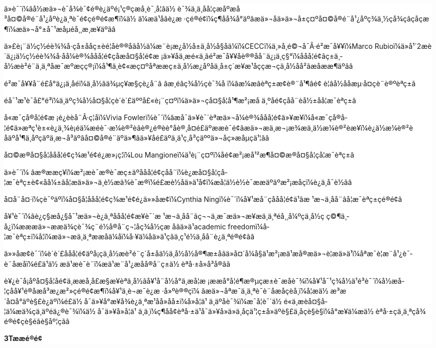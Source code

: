   ä»è¯´ï¼âå½æä»¬è¯å¾è¯¢é®è¿äºé¡¹ç®çæå¸è¯¸å¦âä½ è¯¾ä¸ä¸åå­¦çæåºæå³å¤©å®é¨å¹¿åºè¿ä¸ªè¯é¢çé®é¢æ¶ï¼ä½ ä¼æä¹åâè¿æ ·çé®é¢ï¼ç¶åå¾å°äºâæä»¬åä»ä»¬å±ç¤ºå¤©å®é¨å¹¿åºç¾ä¸½çå¾çâçåç­æ¶ï¼æä»¬å°±å¯¹æåµéå¸¸æ¸æ¥äºãâ
 </p>
 <p>
  ä»£è¡¨ä½ç½éè¾¾å·çå±ååç±èé¦åè®®åãå½ä¼æ¨è¡æ¿å½å±ä¸­å½å§åä¼ï¼CECCï¼ä¸»å¸­é©¬å¯Â·é²æ¯å¥¥ï¼Marco Rubioï¼ä»å¹´2æè´ä¿¡ä½ç½éè¾¾å·åå¼è®¾å­å­å­¦é¢çåæå¤§å­¦é¢æ ¡ä»¥åä¸æé«ä¸­ãé²æ¯å¥¥åè®®åå¨ä¿¡ä¸­ç§°ï¼å­å­å­¦é¢âç±ä¸­å½æè²é¨ä¸ä¸ªåæ¯æºæçç®¡ï¼å¹¶ä¸è¢«æç¤ºåªææç±ä¸­å½æ¿åºåä¸­å±ç´æ¥æ¹åççæ¬çä¸­å½åå²ãæåææ¶äºãâ
 </p>
 <p>
  é²æ¯å¥¥å¨é£å°ä¿¡ä¸­åéï¼ä¸­å½âä¾µç¥æ§çè¿å¨â âæ¸éâç¾å½çè¯¾å ï¼âæ¼æâèªç±æ¢è®¨å¹¶âé¢ è¦âå½ååæµ·å¤çè¨è®ºèªç±ã
 </p>
 <p>
  éå¯¹æ¹è¯å£°é³ï¼ä¸äºç¾å½å¤§å­¦çè´è´£äººå£«è¡¨ç¤ºï¼ä»ä»¬çå¤§å­¦å¹¶æ²¡æå ä¸ºå­é¢çå­å¨èå½±åå­¦æ¯èªç±ã
 </p>
 <p>
  å«æ¯çå®å­¦é¢æ ¡é¿èèå¨Â·ç¦åï¼Vivia Fowlerï¼è¯´ï¼âæå¯ä»¥è¯´èªæä»¬å¼è®¾å­å­å­¦é¢ä»¥æ¥ï¼å«æ¯çå®å­¦é¢ä»æªç¹è±«è¿ä¸¾è¡éä¼æéè¯·æ¼è®²èãè®¿é®èè°åè®¸å¤é£äºææè¯é¢ãæä»¬æä¸æ¬¡æ¾æä¸ä½æ¼è®²èæ¥ï¼è¿ä½æ¼è®²èåäºå¹¶ä¸åºçäºä¸æ¬å³äºâå¤©å®é¨äºä»¶âä»¥åé£äºä¸ä¹ç¸å³çäººä»¬åç»­æåµçä¹¦ãâ
 </p>
 <p>
  å¤©æ®å¤§å­¦å­å­å­¦é¢ç¾æ¹é¢é¿æ»¡ç¦ï¼Lou Mangioneï¼ä¹è¡¨ç¤ºï¼å­é¢æ²¡æå¹²æ¶å¤©æ®å¤§å­¦çå­¦æ¯èªç±ã
 </p>
 <p>
  ä»è¯´ï¼ âæ®ææç¥ï¼æ²¡æè¯æ®è¯æç±äºå­å­å­¦é¢çå­å¨ï¼è¿æå¤§å­¦çå­¦æ¯èªç±è¢«åå¼±ãå¦æä»ä»¬ä¸è½æä¾è¯æ®ï¼é£æè½åä»ä¹å¢ï¼æå¦ä½è½è¯ææäºäºæ²¡æåçï¼è¿ä¸å¯è½ãâ
 </p>
 <p>
  å¤å¨å¤·ï¼çè¯ºäºï¼å¤§å­¦å­å­å­¦é¢ç¾æ¹é¢é¿ä»»åæ¢ï¼Cynthia Ningï¼è¯´ï¼å¥¹æå¨çå­å­å­¦é¢ä¹âæ ¹æ¬ä¸å­å¨âå­¦æ¯èªç±çé®é¢ã
 </p>
 <p>
  å¥¹è¯´ï¼âè¿ç§æå¿§å¯¹æä»¬è¿ä¸ªå­å­å­¦é¢æ¥è¯´æ ¹æ¬ä¸å­å¨ãç¬¬ä¸æ¯æä»¬æ¥æä¸ä¸ªéå¸¸å¼ºçä¸­å½ç ç©¶ä¸­å¿ï¼æææä»¬ææä¾çè¯¾ç¨é½å®å¨ç¬¦åç¾å½çæ åãä»ä¹academic freedomï¼å­¦æ¯èªç±ï¼å¦ï¼æä»¬æä¸ä¸ªææåä¼åï¼å·¥ä¼åä»ä¹çãä¸ç¹é½ä¸å­å¨è¿ä¸ªé®é¢ãâ
 </p>
 <p>
  ä»»åæ¢è¯´ï¼è´è´£å­å­å­¦é¢äºå¡çä¸­å½æè²é¨ç´å±åä½ä¸­å½å½å®¶æ±åâä»å¤´å¼å§ä¹æ²¡æä¹æå®æä»¬è¦æä»ä¹ï¼åªæ¯è¦æ¨å¹¿è¯­è¨åæåï¼é£ä¹ä½ æä¹æè¯­è¨ï¼æä¹æ¨å¹¿æåå®å¨ç±ä½ èªå·±å»å³å®âã
 </p>
 <p>
  è¥¿è¯å¡åºå¤§å­¦å­é¢ä¸­ææå¸å­£æ§æ¥èªä¸­å½ãå¥¹å¨å½å°ä¸æå­¦æ ¡ææå°å­¦é¶æ®µçæ±è¯­æåè¯¾ï¼å¥¹å¯¹ç¾å½ä¹é³è¯´ï¼å½æå­¦çåå¥¹é®åæå³æ¿æ²»çé®é¢æ¶ï¼å¥¹ä¸è¬æ¯è¿æ ·å»ºè®®çï¼ âæä»¬åªæ¯ä¸ä¸ªè¯­è¨åæåçèå¸ï¼å¦æä½ æ³æ´å¤å°äºè§£è¿äºï¼é£ä½ å¯ä»¥å°æ¥å¾è¿ä¸ªæ¹åå»åå±ï¼å»å­¦ä¹ ä¸äºåè¯¾ï¼æ¯å¦è¯´ä½ é«ä¸­æèå¤§å­¦ä¼æä¾çä¸äºéä¿®è¯¾ï¼ä½ å¯ä»¥å»å­¦ä¹ ä¸ä¸ï¼ç¶åå¢èªå·±ä¹å¯ä»¥å»ä»ä¸åçä¹¦ç±å»äºè§£ä¸åçè§è§ï¼å°æ¥ä¼æä½ èªå·±çä¸ä¸ªçå¾é®é¢çè§éãè§åº¦çãâ
 </p>
 <p>
  <strong>
   3Tææé®é¢
  </strong>
 </p>